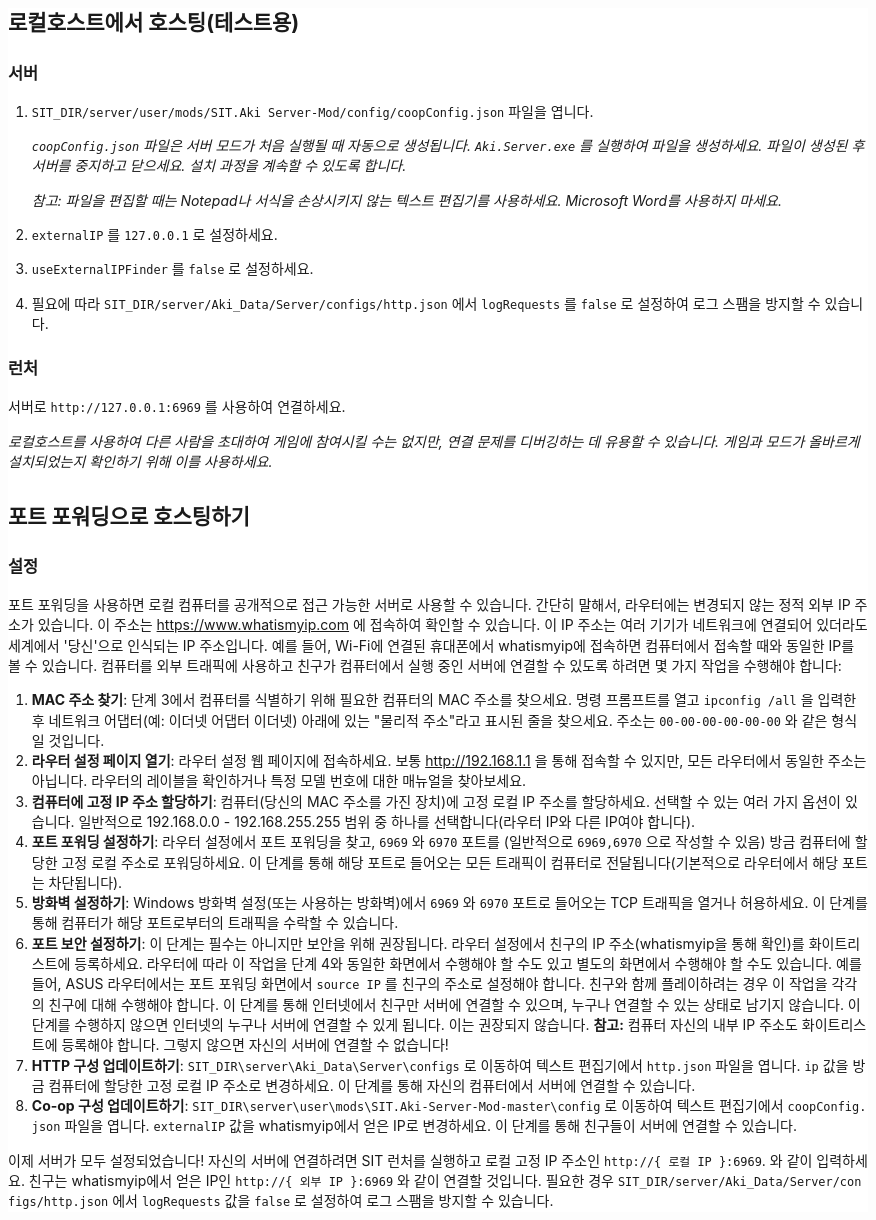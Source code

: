 ## 로컬호스트에서 호스팅(테스트용)

### 서버
1. `SIT_DIR/server/user/mods/SIT.Aki Server-Mod/config/coopConfig.json` 파일을 엽니다.

    *`coopConfig.json` 파일은 서버 모드가 처음 실행될 때 자동으로 생성됩니다. `Aki.Server.exe` 를 실행하여 파일을 생성하세요. 파일이 생성된 후 서버를 중지하고 닫으세요. 설치 과정을 계속할 수 있도록 합니다.*

    *참고: 파일을 편집할 때는 Notepad나 서식을 손상시키지 않는 텍스트 편집기를 사용하세요. Microsoft Word를 사용하지 마세요.*
2. `externalIP` 를 `127.0.0.1` 로 설정하세요.
3. `useExternalIPFinder` 를 `false` 로 설정하세요.
4. 필요에 따라 `SIT_DIR/server/Aki_Data/Server/configs/http.json` 에서 `logRequests` 를 `false` 로 설정하여 로그 스팸을 방지할 수 있습니다.

### 런처
서버로 `http://127.0.0.1:6969` 를 사용하여 연결하세요.

*로컬호스트를 사용하여 다른 사람을 초대하여 게임에 참여시킬 수는 없지만, 연결 문제를 디버깅하는 데 유용할 수 있습니다. 게임과 모드가 올바르게 설치되었는지 확인하기 위해 이를 사용하세요.*

## 포트 포워딩으로 호스팅하기

### 설정
포트 포워딩을 사용하면 로컬 컴퓨터를 공개적으로 접근 가능한 서버로 사용할 수 있습니다. 간단히 말해서, 라우터에는 변경되지 않는 정적 외부 IP 주소가 있습니다. 이 주소는 https://www.whatismyip.com 에 접속하여 확인할 수 있습니다. 이 IP 주소는 여러 기기가 네트워크에 연결되어 있더라도 세계에서 '당신'으로 인식되는 IP 주소입니다. 예를 들어, Wi-Fi에 연결된 휴대폰에서 whatismyip에 접속하면 컴퓨터에서 접속할 때와 동일한 IP를 볼 수 있습니다. 컴퓨터를 외부 트래픽에 사용하고 친구가 컴퓨터에서 실행 중인 서버에 연결할 수 있도록 하려면 몇 가지 작업을 수행해야 합니다:
1. **MAC 주소 찾기**: 단계 3에서 컴퓨터를 식별하기 위해 필요한 컴퓨터의 MAC 주소를 찾으세요. 명령 프롬프트를 열고 `ipconfig /all` 을 입력한 후 네트워크 어댑터(예: 이더넷 어댑터 이더넷) 아래에 있는 "물리적 주소"라고 표시된 줄을 찾으세요. 주소는 `00-00-00-00-00-00` 와 같은 형식일 것입니다.
2. **라우터 설정 페이지 열기**: 라우터 설정 웹 페이지에 접속하세요. 보통 http://192.168.1.1 을 통해 접속할 수 있지만, 모든 라우터에서 동일한 주소는 아닙니다. 라우터의 레이블을 확인하거나 특정 모델 번호에 대한 매뉴얼을 찾아보세요.
3. **컴퓨터에 고정 IP 주소 할당하기**: 컴퓨터(당신의 MAC 주소를 가진 장치)에 고정 로컬 IP 주소를 할당하세요. 선택할 수 있는 여러 가지 옵션이 있습니다. 일반적으로 192.168.0.0 - 192.168.255.255 범위 중 하나를 선택합니다(라우터 IP와 다른 IP여야 합니다).
4. **포트 포워딩 설정하기**: 라우터 설정에서 포트 포워딩을 찾고, `6969` 와 `6970` 포트를 (일반적으로 `6969,6970` 으로 작성할 수 있음) 방금 컴퓨터에 할당한 고정 로컬 주소로 포워딩하세요. 이 단계를 통해 해당 포트로 들어오는 모든 트래픽이 컴퓨터로 전달됩니다(기본적으로 라우터에서 해당 포트는 차단됩니다).
5. **방화벽 설정하기**: Windows 방화벽 설정(또는 사용하는 방화벽)에서 `6969` 와 `6970` 포트로 들어오는 TCP 트래픽을 열거나 허용하세요. 이 단계를 통해 컴퓨터가 해당 포트로부터의 트래픽을 수락할 수 있습니다.
6. **포트 보안 설정하기**: 이 단계는 필수는 아니지만 보안을 위해 권장됩니다. 라우터 설정에서 친구의 IP 주소(whatismyip을 통해 확인)를 화이트리스트에 등록하세요. 라우터에 따라 이 작업을 단계 4와 동일한 화면에서 수행해야 할 수도 있고 별도의 화면에서 수행해야 할 수도 있습니다. 예를 들어, ASUS 라우터에서는 포트 포워딩 화면에서 `source IP` 를 친구의 주소로 설정해야 합니다. 친구와 함께 플레이하려는 경우 이 작업을 각각의 친구에 대해 수행해야 합니다. 이 단계를 통해 인터넷에서 친구만 서버에 연결할 수 있으며, 누구나 연결할 수 있는 상태로 남기지 않습니다. 이 단계를 수행하지 않으면 인터넷의 누구나 서버에 연결할 수 있게 됩니다. 이는 권장되지 않습니다. **참고:** 컴퓨터 자신의 내부 IP 주소도 화이트리스트에 등록해야 합니다. 그렇지 않으면 자신의 서버에 연결할 수 없습니다!
7. **HTTP 구성 업데이트하기**: `SIT_DIR\server\Aki_Data\Server\configs` 로 이동하여 텍스트 편집기에서 `http.json` 파일을 엽니다. `ip` 값을 방금 컴퓨터에 할당한 고정 로컬 IP 주소로 변경하세요. 이 단계를 통해 자신의 컴퓨터에서 서버에 연결할 수 있습니다.
8. **Co-op 구성 업데이트하기**: `SIT_DIR\server\user\mods\SIT.Aki-Server-Mod-master\config` 로 이동하여 텍스트 편집기에서 `coopConfig.json` 파일을 엽니다. `externalIP` 값을 whatismyip에서 얻은 IP로 변경하세요. 이 단계를 통해 친구들이 서버에 연결할 수 있습니다.

이제 서버가 모두 설정되었습니다! 자신의 서버에 연결하려면 SIT 런처를 실행하고 로컬 고정 IP 주소인 `http://{ 로컬 IP }:6969`. 와 같이 입력하세요. 친구는 whatismyip에서 얻은 IP인 `http://{ 외부 IP }:6969` 와 같이 연결할 것입니다.
필요한 경우 `SIT_DIR/server/Aki_Data/Server/configs/http.json` 에서 `logRequests` 값을 `false` 로 설정하여 로그 스팸을 방지할 수 있습니다.
